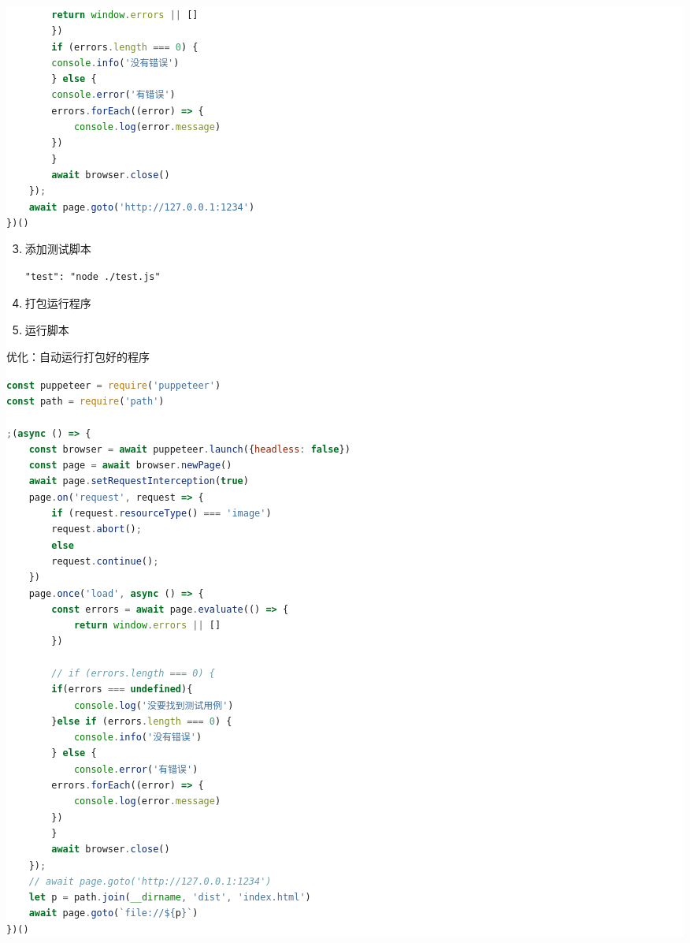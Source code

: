    ```js
           return window.errors || []
           })
           if (errors.length === 0) {
           console.info('没有错误')
           } else {
           console.error('有错误')
           errors.forEach((error) => {
               console.log(error.message)
           })
           }
           await browser.close()
       });
       await page.goto('http://127.0.0.1:1234')
   })()
   ```

3. 添加测试脚本

   `"test": "node ./test.js"`

4. 打包运行程序
5. 运行脚本

优化：自动运行打包好的程序

```js
const puppeteer = require('puppeteer')
const path = require('path')

;(async () => {
    const browser = await puppeteer.launch({headless: false})
    const page = await browser.newPage()
    await page.setRequestInterception(true)
    page.on('request', request => {
        if (request.resourceType() === 'image')
        request.abort();
        else
        request.continue();
    })
    page.once('load', async () => {
        const errors = await page.evaluate(() => {
            return window.errors || []
        })

        // if (errors.length === 0) {
        if(errors === undefined){
            console.log('没要找到测试用例')
        }else if (errors.length === 0) {
            console.info('没有错误')
        } else {
            console.error('有错误')
        errors.forEach((error) => {
            console.log(error.message)
        })
        }
        await browser.close()
    });
    // await page.goto('http://127.0.0.1:1234')
    let p = path.join(__dirname, 'dist', 'index.html')
    await page.goto(`file://${p}`)
})()
```
